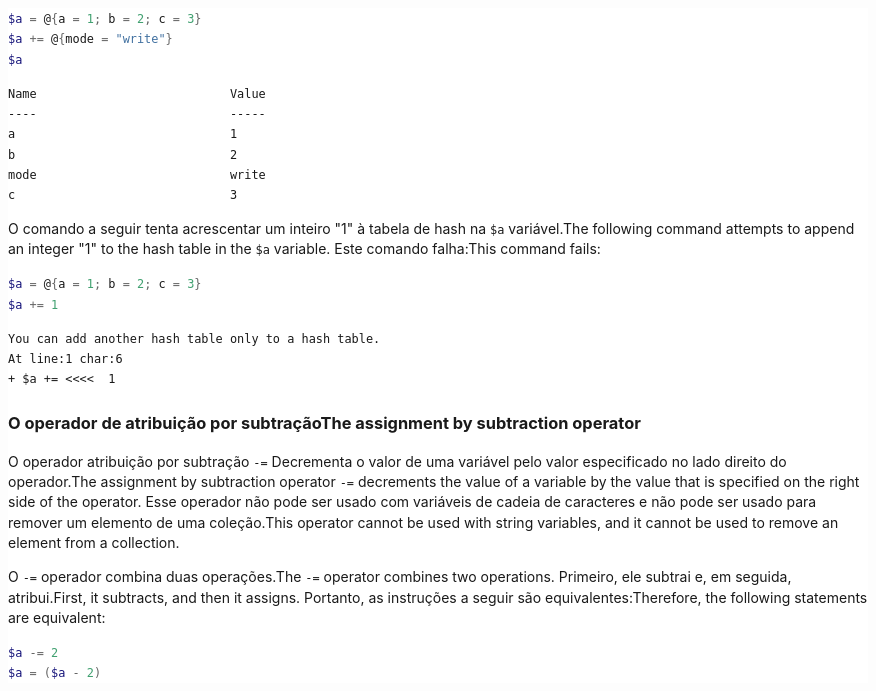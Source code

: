 ```powershell
$a = @{a = 1; b = 2; c = 3}
$a += @{mode = "write"}
$a
```

```
Name                           Value
----                           -----
a                              1
b                              2
mode                           write
c                              3
```

<span data-ttu-id="73864-188">O comando a seguir tenta acrescentar um inteiro "1" à tabela de hash na `$a` variável.</span><span class="sxs-lookup"><span data-stu-id="73864-188">The following command attempts to append an integer "1" to the hash table in the `$a` variable.</span></span> <span data-ttu-id="73864-189">Este comando falha:</span><span class="sxs-lookup"><span data-stu-id="73864-189">This command fails:</span></span>

```powershell
$a = @{a = 1; b = 2; c = 3}
$a += 1
```

```
You can add another hash table only to a hash table.
At line:1 char:6
+ $a += <<<<  1
```

### <a name="the-assignment-by-subtraction-operator"></a><span data-ttu-id="73864-190">O operador de atribuição por subtração</span><span class="sxs-lookup"><span data-stu-id="73864-190">The assignment by subtraction operator</span></span>

<span data-ttu-id="73864-191">O operador atribuição por subtração `-=` Decrementa o valor de uma variável pelo valor especificado no lado direito do operador.</span><span class="sxs-lookup"><span data-stu-id="73864-191">The assignment by subtraction operator `-=` decrements the value of a variable by the value that is specified on the right side of the operator.</span></span> <span data-ttu-id="73864-192">Esse operador não pode ser usado com variáveis de cadeia de caracteres e não pode ser usado para remover um elemento de uma coleção.</span><span class="sxs-lookup"><span data-stu-id="73864-192">This operator cannot be used with string variables, and it cannot be used to remove an element from a collection.</span></span>

<span data-ttu-id="73864-193">O `-=` operador combina duas operações.</span><span class="sxs-lookup"><span data-stu-id="73864-193">The `-=` operator combines two operations.</span></span> <span data-ttu-id="73864-194">Primeiro, ele subtrai e, em seguida, atribui.</span><span class="sxs-lookup"><span data-stu-id="73864-194">First, it subtracts, and then it assigns.</span></span> <span data-ttu-id="73864-195">Portanto, as instruções a seguir são equivalentes:</span><span class="sxs-lookup"><span data-stu-id="73864-195">Therefore, the following statements are equivalent:</span></span>

```powershell
$a -= 2
$a = ($a - 2)
```
